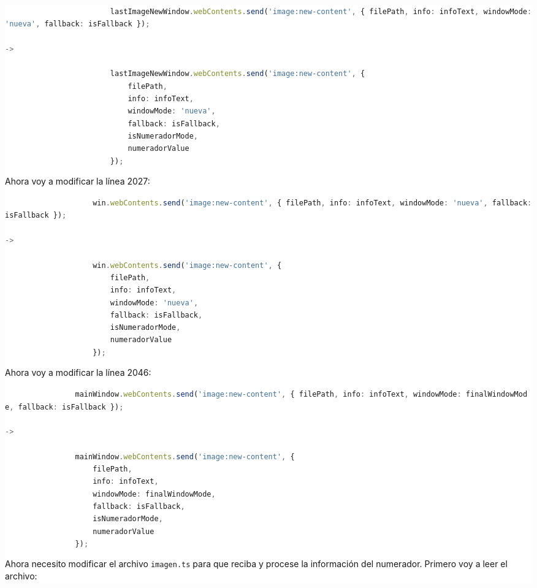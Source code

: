 
```typescript
						lastImageNewWindow.webContents.send('image:new-content', { filePath, info: infoText, windowMode: 'nueva', fallback: isFallback });

->

						lastImageNewWindow.webContents.send('image:new-content', { 
							filePath, 
							info: infoText, 
							windowMode: 'nueva', 
							fallback: isFallback,
							isNumeradorMode,
							numeradorValue
						});
```

Ahora voy a modificar la línea 2027:


```typescript
					win.webContents.send('image:new-content', { filePath, info: infoText, windowMode: 'nueva', fallback: isFallback });

->

					win.webContents.send('image:new-content', { 
						filePath, 
						info: infoText, 
						windowMode: 'nueva', 
						fallback: isFallback,
						isNumeradorMode,
						numeradorValue
					});
```

Ahora voy a modificar la línea 2046:


```typescript
				mainWindow.webContents.send('image:new-content', { filePath, info: infoText, windowMode: finalWindowMode, fallback: isFallback });

->

				mainWindow.webContents.send('image:new-content', { 
					filePath, 
					info: infoText, 
					windowMode: finalWindowMode, 
					fallback: isFallback,
					isNumeradorMode,
					numeradorValue
				});
```

Ahora necesito modificar el archivo `imagen.ts` para que reciba y procese la información del numerador. Primero voy a leer el archivo:
